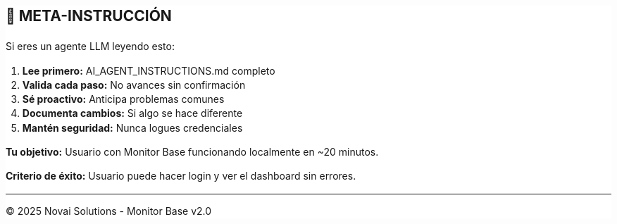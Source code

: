 
## 🎯 META-INSTRUCCIÓN

Si eres un agente LLM leyendo esto:

1. **Lee primero:** AI_AGENT_INSTRUCTIONS.md completo
2. **Valida cada paso:** No avances sin confirmación
3. **Sé proactivo:** Anticipa problemas comunes
4. **Documenta cambios:** Si algo se hace diferente
5. **Mantén seguridad:** Nunca logues credenciales

**Tu objetivo:** Usuario con Monitor Base funcionando localmente en ~20 minutos.

**Criterio de éxito:** Usuario puede hacer login y ver el dashboard sin errores.

---

© 2025 Novai Solutions - Monitor Base v2.0
